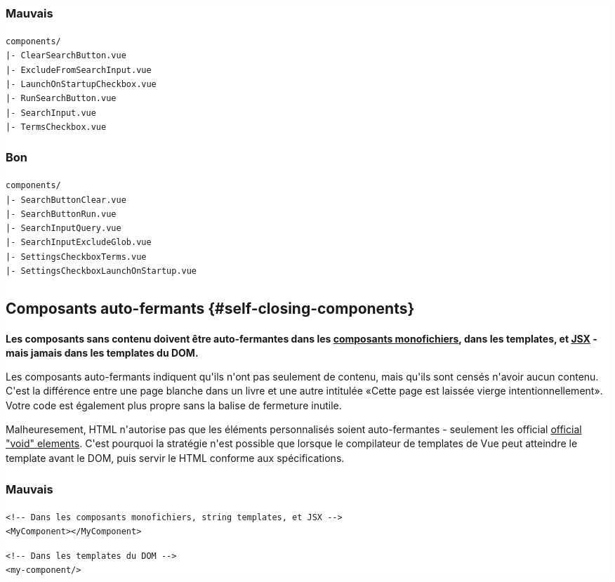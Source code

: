 <div class="style-example style-example-bad">
<h3>Mauvais</h3>

```
components/
|- ClearSearchButton.vue
|- ExcludeFromSearchInput.vue
|- LaunchOnStartupCheckbox.vue
|- RunSearchButton.vue
|- SearchInput.vue
|- TermsCheckbox.vue
```

</div>

<div class="style-example style-example-good">
<h3>Bon</h3>

```
components/
|- SearchButtonClear.vue
|- SearchButtonRun.vue
|- SearchInputQuery.vue
|- SearchInputExcludeGlob.vue
|- SettingsCheckboxTerms.vue
|- SettingsCheckboxLaunchOnStartup.vue
```

</div>

## Composants auto-fermants {#self-closing-components}

**Les composants sans contenu doivent être auto-fermantes dans les [composants monofichiers](/guide/scaling-up/sfc.html), dans les templates, et [JSX](/guide/extras/render-function.html#jsx-tsx) - mais jamais dans les templates du DOM.**

Les composants auto-fermants indiquent qu'ils n'ont pas seulement de contenu, mais qu'ils sont censés n'avoir aucun contenu. C'est la différence entre une page blanche dans un livre et une autre intitulée «Cette page est laissée vierge intentionnellement». Votre code est également plus propre sans la balise de fermeture inutile.

Malheuresement, HTML n'autorise pas que les éléments personnalisés soient auto-fermantes - seulement les official [official "void" elements](https://www.w3.org/TR/html/syntax.html#void-elements). C'est pourquoi la stratégie n'est possible que lorsque le compilateur de templates de Vue peut atteindre le template avant le DOM, puis servir le HTML conforme aux spécifications.

<div class="style-example style-example-bad">
<h3>Mauvais</h3>

```vue-html
<!-- Dans les composants monofichiers, string templates, et JSX -->
<MyComponent></MyComponent>
```

```vue-html
<!-- Dans les templates du DOM -->
<my-component/>
```
